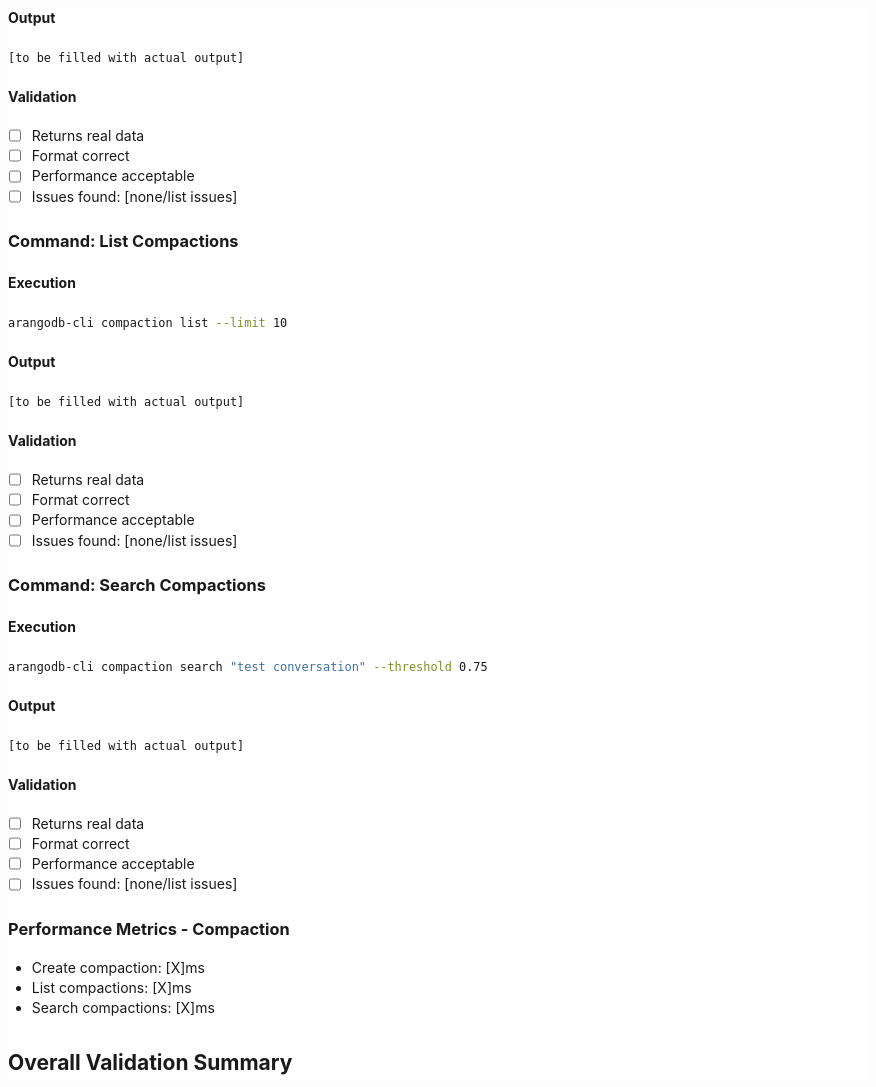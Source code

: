 #### Output
```
[to be filled with actual output]
```

#### Validation
- [ ] Returns real data
- [ ] Format correct
- [ ] Performance acceptable
- [ ] Issues found: [none/list issues]

### Command: List Compactions
#### Execution
```bash
arangodb-cli compaction list --limit 10
```

#### Output
```
[to be filled with actual output]
```

#### Validation
- [ ] Returns real data
- [ ] Format correct
- [ ] Performance acceptable
- [ ] Issues found: [none/list issues]

### Command: Search Compactions
#### Execution
```bash
arangodb-cli compaction search "test conversation" --threshold 0.75
```

#### Output
```
[to be filled with actual output]
```

#### Validation
- [ ] Returns real data
- [ ] Format correct
- [ ] Performance acceptable
- [ ] Issues found: [none/list issues]

### Performance Metrics - Compaction
- Create compaction: [X]ms
- List compactions: [X]ms
- Search compactions: [X]ms

## Overall Validation Summary
